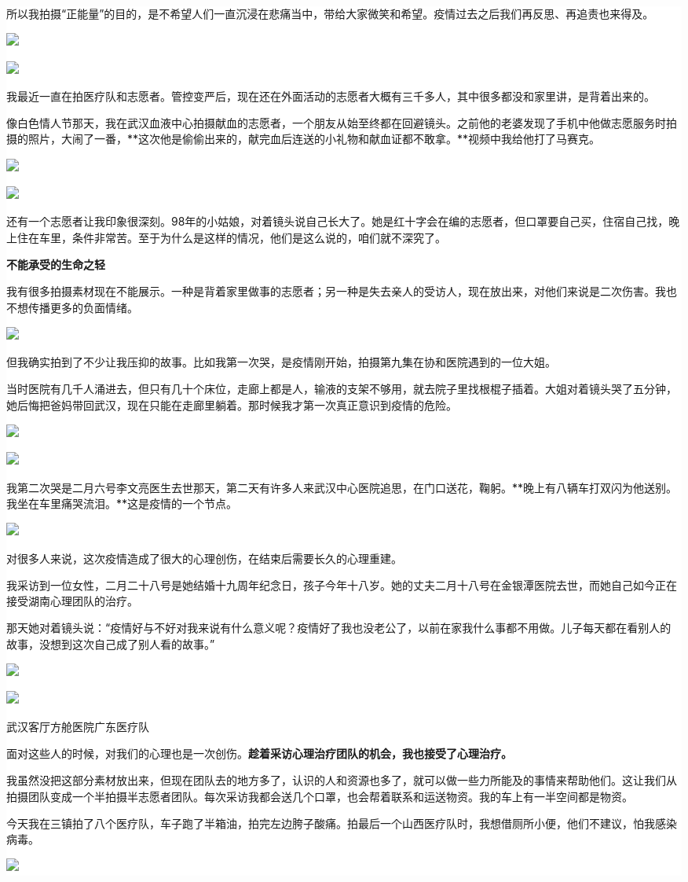 所以我拍摄“正能量”的目的，是不希望人们一直沉浸在悲痛当中，带给大家微笑和希望。疫情过去之后我们再反思、再追责也来得及。

![](/images/post/88fc1293f6b3a4d295b3f63636bc98db.jpg)

![](/images/post/c38daddd56b09067856d79fa0dc8da76.jpg)

我最近一直在拍医疗队和志愿者。管控变严后，现在还在外面活动的志愿者大概有三千多人，其中很多都没和家里讲，是背着出来的。

像白色情人节那天，我在武汉血液中心拍摄献血的志愿者，一个朋友从始至终都在回避镜头。之前他的老婆发现了手机中他做志愿服务时拍摄的照片，大闹了一番，**这次他是偷偷出来的，献完血后连送的小礼物和献血证都不敢拿。**视频中我给他打了马赛克。

![](/images/post/5dbee0c3a4cbc3dbbac4c82e27b6e144.jpg)

![](/images/post/8107bfa06de597f3fc07c9a3ba613943.jpg)

还有一个志愿者让我印象很深刻。98年的小姑娘，对着镜头说自己长大了。她是红十字会在编的志愿者，但口罩要自己买，住宿自己找，晚上住在车里，条件非常苦。至于为什么是这样的情况，他们是这么说的，咱们就不深究了。

**不能承受的生命之轻**

我有很多拍摄素材现在不能展示。一种是背着家里做事的志愿者；另一种是失去亲人的受访人，现在放出来，对他们来说是二次伤害。我也不想传播更多的负面情绪。

![](/images/post/03ffaa80af52482b4ac461649d0bb44e.jpg)

但我确实拍到了不少让我压抑的故事。比如我第一次哭，是疫情刚开始，拍摄第九集在协和医院遇到的一位大姐。

当时医院有几千人涌进去，但只有几十个床位，走廊上都是人，输液的支架不够用，就去院子里找根棍子插着。大姐对着镜头哭了五分钟，她后悔把爸妈带回武汉，现在只能在走廊里躺着。那时候我才第一次真正意识到疫情的危险。

![](/images/post/cbc640fa43cce52819eb94ce3777c1bc.jpg)

![](/images/post/3c3a0330a412ce9d539ff5b68a3048ff.jpg)

我第二次哭是二月六号李文亮医生去世那天，第二天有许多人来武汉中心医院追思，在门口送花，鞠躬。**晚上有八辆车打双闪为他送别。我坐在车里痛哭流泪。**这是疫情的一个节点。

![](/images/post/95eb27761fb21202de4d2f088acfd9e9.jpg)

对很多人来说，这次疫情造成了很大的心理创伤，在结束后需要长久的心理重建。

我采访到一位女性，二月二十八号是她结婚十九周年纪念日，孩子今年十八岁。她的丈夫二月十八号在金银潭医院去世，而她自己如今正在接受湖南心理团队的治疗。

那天她对着镜头说：“疫情好与不好对我来说有什么意义呢？疫情好了我也没老公了，以前在家我什么事都不用做。儿子每天都在看别人的故事，没想到这次自己成了别人看的故事。”

![](/images/post/a1ab38dcfb77bc8a8f7d06b1c250fca8.jpg)

![](/images/post/65acf9e31a3d04c462846380cc75e061.jpg)

武汉客厅方舱医院广东医疗队

面对这些人的时候，对我们的心理也是一次创伤。**趁着采访心理治疗团队的机会，我也接受了心理治疗。**

我虽然没把这部分素材放出来，但现在团队去的地方多了，认识的人和资源也多了，就可以做一些力所能及的事情来帮助他们。这让我们从拍摄团队变成一个半拍摄半志愿者团队。每次采访我都会送几个口罩，也会帮着联系和运送物资。我的车上有一半空间都是物资。

今天我在三镇拍了八个医疗队，车子跑了半箱油，拍完左边胯子酸痛。拍最后一个山西医疗队时，我想借厕所小便，他们不建议，怕我感染病毒。

![](/images/post/9c985a89842f932aea34f96fe8c760c6.jpg)
